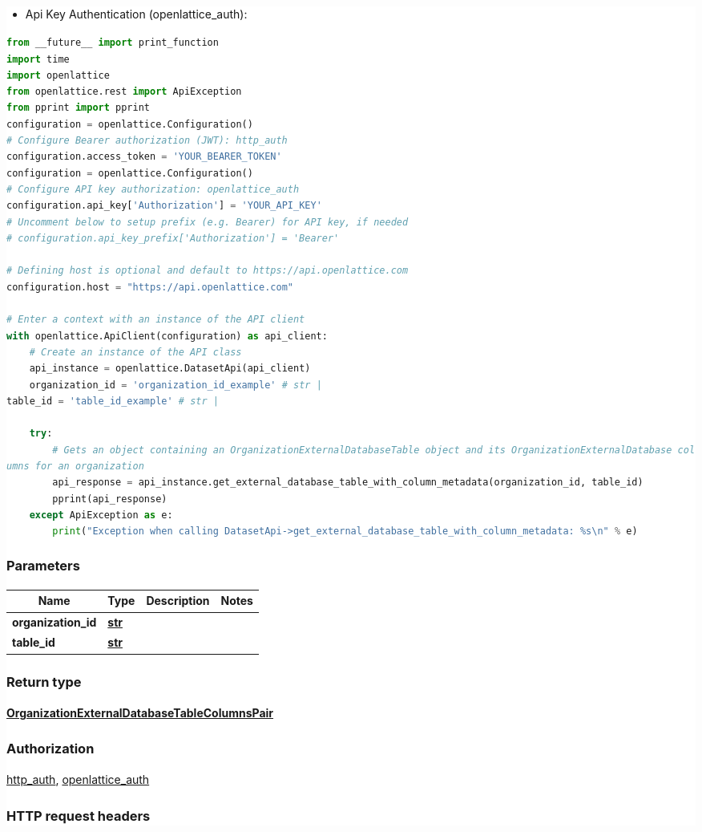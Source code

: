 * Api Key Authentication (openlattice_auth):
```python
from __future__ import print_function
import time
import openlattice
from openlattice.rest import ApiException
from pprint import pprint
configuration = openlattice.Configuration()
# Configure Bearer authorization (JWT): http_auth
configuration.access_token = 'YOUR_BEARER_TOKEN'
configuration = openlattice.Configuration()
# Configure API key authorization: openlattice_auth
configuration.api_key['Authorization'] = 'YOUR_API_KEY'
# Uncomment below to setup prefix (e.g. Bearer) for API key, if needed
# configuration.api_key_prefix['Authorization'] = 'Bearer'

# Defining host is optional and default to https://api.openlattice.com
configuration.host = "https://api.openlattice.com"

# Enter a context with an instance of the API client
with openlattice.ApiClient(configuration) as api_client:
    # Create an instance of the API class
    api_instance = openlattice.DatasetApi(api_client)
    organization_id = 'organization_id_example' # str | 
table_id = 'table_id_example' # str | 

    try:
        # Gets an object containing an OrganizationExternalDatabaseTable object and its OrganizationExternalDatabase columns for an organization
        api_response = api_instance.get_external_database_table_with_column_metadata(organization_id, table_id)
        pprint(api_response)
    except ApiException as e:
        print("Exception when calling DatasetApi->get_external_database_table_with_column_metadata: %s\n" % e)
```

### Parameters

Name | Type | Description  | Notes
------------- | ------------- | ------------- | -------------
 **organization_id** | [**str**](.md)|  | 
 **table_id** | [**str**](.md)|  | 

### Return type

[**OrganizationExternalDatabaseTableColumnsPair**](OrganizationExternalDatabaseTableColumnsPair.md)

### Authorization

[http_auth](../README.md#http_auth), [openlattice_auth](../README.md#openlattice_auth)

### HTTP request headers
